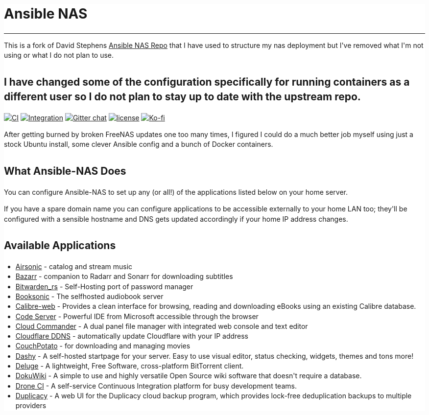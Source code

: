 # Ansible NAS

---

This is a fork of David Stephens [Ansible NAS Repo](https://github.com/davestephens/ansible-nas) that I have used to structure my nas deployment but I've removed what I'm not using or what I do not plan to use.

## I have changed some of the configuration specifically for running containers as a different user so I do not plan to stay up to date with the upstream repo.

[![CI](https://github.com/davestephens/ansible-nas/workflows/CI/badge.svg)](https://github.com/davestephens/ansible-nas/actions?query=workflow%3ACI)
[![Integration](https://github.com/davestephens/ansible-nas/workflows/Integration/badge.svg)](https://github.com/davestephens/ansible-nas/actions?query=workflow%3AIntegration)
[![Gitter chat](https://img.shields.io/gitter/room/ansible-nas/chat.svg?logo=gitter&style=flat-square)](https://gitter.im/Ansible-NAS/Chat)
[![license](https://img.shields.io/github/license/DAVFoundation/api_doc.svg?style=flat-square)](https://github.com/davestephens/ansible-nas/blob/master/LICENSE)
[![Ko-fi](https://img.shields.io/static/v1.svg?label=ko-fi&message=Buy%20Me%20A%20Coffee&color=orange&style=flat-square&logo=buy-me-a-coffee)](https://ko-fi.com/davestephens)

After getting burned by broken FreeNAS updates one too many times, I figured I could do a much better job myself using just a stock Ubuntu install, some clever Ansible config and a bunch of Docker containers.

## What Ansible-NAS Does

You can configure Ansible-NAS to set up any (or all!) of the applications listed below on your home server.

If you have a spare domain name you can configure applications to be accessible externally to your home LAN too; they'll be configured with a sensible hostname and DNS gets updated accordingly if your home IP address changes.

## Available Applications

- [Airsonic](https://airsonic.github.io/) - catalog and stream music
- [Bazarr](https://github.com/morpheus65535/bazarr) - companion to Radarr and Sonarr for downloading subtitles
- [Bitwarden_rs](https://github.com/dani-garcia/bitwarden_rs) - Self-Hosting port of password manager
- [Booksonic](https://booksonic.org/) - The selfhosted audiobook server
- [Calibre-web](https://github.com/janeczku/calibre-web) - Provides a clean interface for browsing, reading and downloading eBooks using an existing Calibre database.
- [Code Server](https://code.visualstudio.com/) - Powerful IDE from Microsoft accessible through the browser
- [Cloud Commander](https://cloudcmd.io/) - A dual panel file manager with integrated web console and text editor
- [Cloudflare DDNS](https://hub.docker.com/r/joshuaavalon/cloudflare-ddns/) - automatically update Cloudflare with your IP address
- [CouchPotato](https://couchpota.to/) - for downloading and managing movies
- [Dashy](https://dashy.to/) - A self-hosted startpage for your server. Easy to use visual editor, status checking, widgets, themes and tons more!
- [Deluge](https://dev.deluge-torrent.org/) - A lightweight, Free Software, cross-platform BitTorrent client.
- [DokuWiki](https://www.dokuwiki.org/) - A simple to use and highly versatile Open Source wiki software that doesn't require a database.
- [Drone CI](https://drone.io) - A self-service Continuous Integration platform for busy development teams.
- [Duplicacy](https://duplicacy.com/) - A web UI for the Duplicacy cloud backup program, which provides lock-free deduplication backups to multiple providers